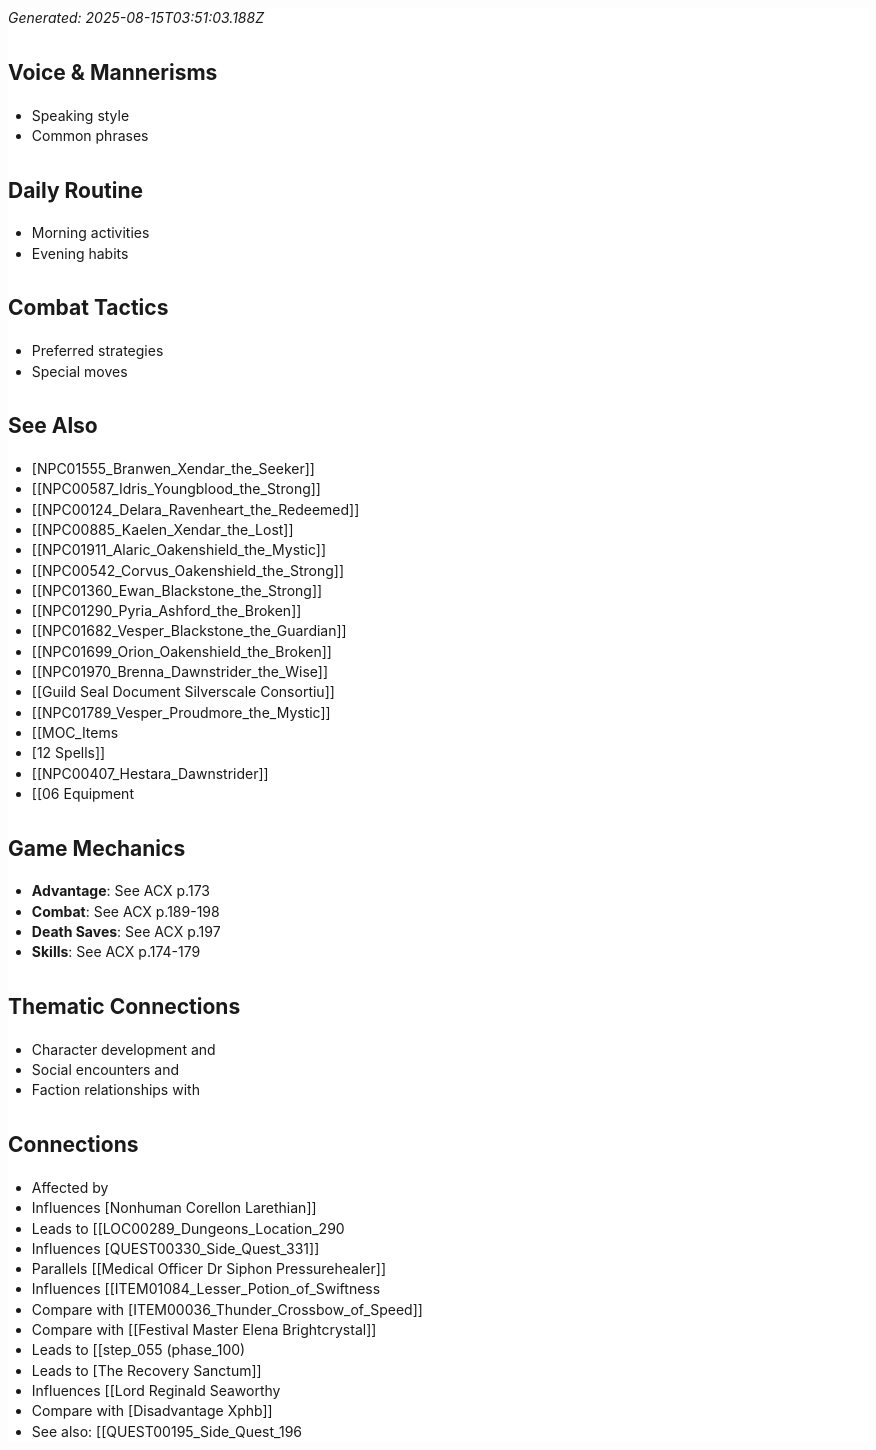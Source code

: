 *Generated: 2025-08-15T03:51:03.188Z*

## Voice & Mannerisms
- Speaking style
- Common phrases

## Daily Routine
- Morning activities
- Evening habits

## Combat Tactics
- Preferred strategies
- Special moves

## See Also
- [NPC01555_Branwen_Xendar_the_Seeker]]
- [[NPC00587_Idris_Youngblood_the_Strong]]
- [[NPC00124_Delara_Ravenheart_the_Redeemed]]
- [[NPC00885_Kaelen_Xendar_the_Lost]]
- [[NPC01911_Alaric_Oakenshield_the_Mystic]]
- [[NPC00542_Corvus_Oakenshield_the_Strong]]
- [[NPC01360_Ewan_Blackstone_the_Strong]]
- [[NPC01290_Pyria_Ashford_the_Broken]]
- [[NPC01682_Vesper_Blackstone_the_Guardian]]
- [[NPC01699_Orion_Oakenshield_the_Broken]]
- [[NPC01970_Brenna_Dawnstrider_the_Wise]]
- [[Guild Seal Document Silverscale Consortiu]]
- [[NPC01789_Vesper_Proudmore_the_Mystic]]
- [[MOC_Items
- [12 Spells]]
- [[NPC00407_Hestara_Dawnstrider]]
- [[06 Equipment

## Game Mechanics
- **Advantage**: See ACX p.173
- **Combat**: See ACX p.189-198
- **Death Saves**: See ACX p.197
- **Skills**: See ACX p.174-179

## Thematic Connections
- Character development and
- Social encounters and
- Faction relationships with

## Connections

- Affected by
- Influences [Nonhuman Corellon Larethian]]
- Leads to [[LOC00289_Dungeons_Location_290
- Influences [QUEST00330_Side_Quest_331]]
- Parallels [[Medical Officer Dr Siphon Pressurehealer]]
- Influences [[ITEM01084_Lesser_Potion_of_Swiftness
- Compare with [ITEM00036_Thunder_Crossbow_of_Speed]]
- Compare with [[Festival Master Elena Brightcrystal]]
- Leads to [[step_055 (phase_100)
- Leads to [The Recovery Sanctum]]
- Influences [[Lord Reginald Seaworthy
- Compare with [Disadvantage Xphb]]
- See also: [[QUEST00195_Side_Quest_196